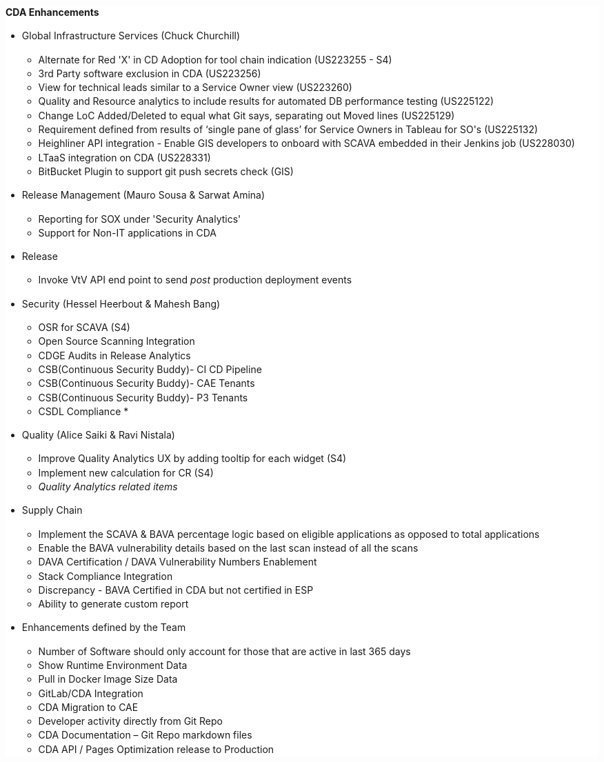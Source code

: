 **CDA Enhancements**

- Global Infrastructure Services (Chuck Churchill)
    + Alternate for Red 'X' in CD Adoption for tool chain indication (US223255 - S4)
    + 3rd Party software exclusion in CDA (US223256)
    + View for technical leads similar to a Service Owner view (US223260)
    + Quality and Resource analytics to include results for automated DB performance testing (US225122)
    + Change LoC Added/Deleted to equal what Git says, separating out Moved lines (US225129)
    + Requirement defined from results of ‘single pane of glass’ for Service Owners in Tableau for SO's (US225132)
    + Heighliner API integration - Enable GIS developers to onboard with SCAVA embedded in their Jenkins job (US228030)
    + LTaaS integration on CDA (US228331)
    + BitBucket Plugin to support git push secrets check (GIS) 

- Release Management (Mauro Sousa & Sarwat Amina)
    + Reporting for SOX under 'Security Analytics'
    + Support for Non-IT applications in CDA

- Release
    + Invoke VtV API end point to send _post_ production deployment events
    
- Security (Hessel Heerbout & Mahesh Bang)
    + OSR for SCAVA (S4)
    + Open Source Scanning Integration 
    + CDGE Audits in Release Analytics
    + CSB(Continuous Security Buddy)- CI CD Pipeline
    + CSB(Continuous Security Buddy)- CAE Tenants
    + CSB(Continuous Security Buddy)- P3 Tenants
    + CSDL Compliance *

- Quality (Alice Saiki & Ravi Nistala)
    + Improve Quality Analytics UX by adding tooltip for each widget (S4)
    + Implement new calculation for CR (S4)
    + _Quality Analytics related items_

- Supply Chain
    + Implement the SCAVA & BAVA percentage logic based on eligible applications as opposed to total applications
    + Enable the BAVA vulnerability details based on the last scan instead of all the scans
    + DAVA Certification / DAVA Vulnerability Numbers Enablement
    + Stack Compliance Integration
    + Discrepancy - BAVA Certified in CDA but not certified in ESP
    + Ability to generate custom report 

- Enhancements defined by the Team
    + Number of Software should only account for those that are active in last 365 days
    + Show Runtime Environment Data
    + Pull in Docker Image Size Data
    + GitLab/CDA Integration
    + CDA Migration to CAE
    + Developer activity directly from Git Repo
    + CDA Documentation – Git Repo markdown files
    + CDA API / Pages Optimization release to Production
